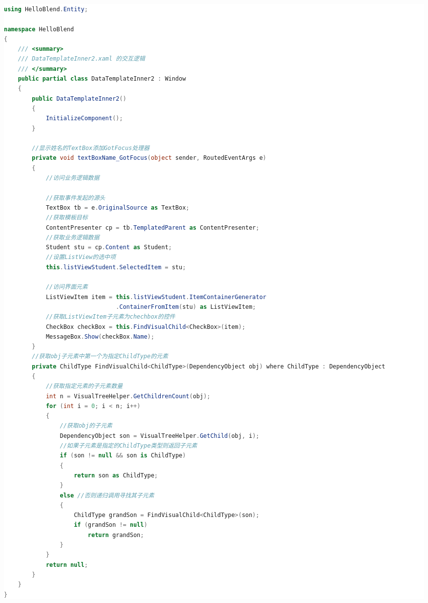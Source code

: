```C#
using HelloBlend.Entity;

namespace HelloBlend
{
    /// <summary>
    /// DataTemplateInner2.xaml 的交互逻辑
    /// </summary>
    public partial class DataTemplateInner2 : Window
    {
        public DataTemplateInner2()
        {
            InitializeComponent();
        }

        //显示姓名的TextBox添加GotFocus处理器
        private void textBoxName_GotFocus(object sender, RoutedEventArgs e)
        {
            //访问业务逻辑数据

            //获取事件发起的源头
            TextBox tb = e.OriginalSource as TextBox;
            //获取模板目标
            ContentPresenter cp = tb.TemplatedParent as ContentPresenter;
            //获取业务逻辑数据
            Student stu = cp.Content as Student;
            //设置ListView的选中项
            this.listViewStudent.SelectedItem = stu;

            //访问界面元素
            ListViewItem item = this.listViewStudent.ItemContainerGenerator
                                .ContainerFromItem(stu) as ListViewItem;
            //获取ListViewItem子元素为chechbox的控件
            CheckBox checkBox = this.FindVisualChild<CheckBox>(item);
            MessageBox.Show(checkBox.Name);
        }
        //获取obj子元素中第一个为指定ChildType的元素
        private ChildType FindVisualChild<ChildType>(DependencyObject obj) where ChildType : DependencyObject
        {
            //获取指定元素的子元素数量
            int n = VisualTreeHelper.GetChildrenCount(obj);
            for (int i = 0; i < n; i++)
            {
                //获取obj的子元素
                DependencyObject son = VisualTreeHelper.GetChild(obj, i);
                //如果子元素是指定的ChildType类型则返回子元素
                if (son != null && son is ChildType)
                {
                    return son as ChildType;
                }
                else //否则递归调用寻找其子元素
                {
                    ChildType grandSon = FindVisualChild<ChildType>(son);
                    if (grandSon != null)
                        return grandSon;
                }
            }
            return null;
        }
    }
}
```
